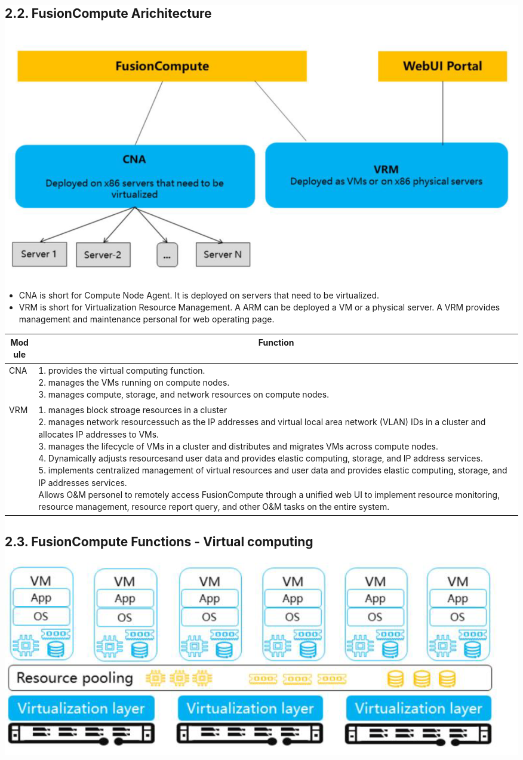 ## 2.2. FusionCompute Arichitecture

![定位](images/hicp-cloudcompu-003.PNG)


- CNA is short for Compute Node Agent. It is deployed on servers that need to be virtualized.
- VRM is short for Virtualization Resource Management. A ARM can be deployed a VM or a physical server. A VRM provides management and maintenance personal for web operating page.

| Module | Function |
| --- | --- |
| CNA | 1. provides the virtual computing function.<br> 2. manages the VMs running on compute nodes. <br> 3. manages compute, storage, and network resources on compute nodes. |
| VRM | 1. manages block stroage resources in a cluster <br> 2. manages network resourcessuch as the IP addresses and virtual local area network (VLAN) IDs in a cluster and allocates IP addresses to VMs. <br> 3. manages the lifecycle of VMs in a cluster and distributes and migrates VMs across compute nodes. <br> 4. Dynamically adjusts resourcesand user data and provides elastic computing, storage, and IP address services. <br> 5. implements centralized management of virtual resources and user data and provides elastic computing, storage, and IP addresses services. <br> Allows O&M personel to remotely access FusionCompute through a unified web UI to implement resource monitoring, resource management, resource report query, and other O&M tasks on the entire system. |

## 2.3. FusionCompute Functions - Virtual computing

![定位](images/hicp-cloudcompu-004.PNG)
